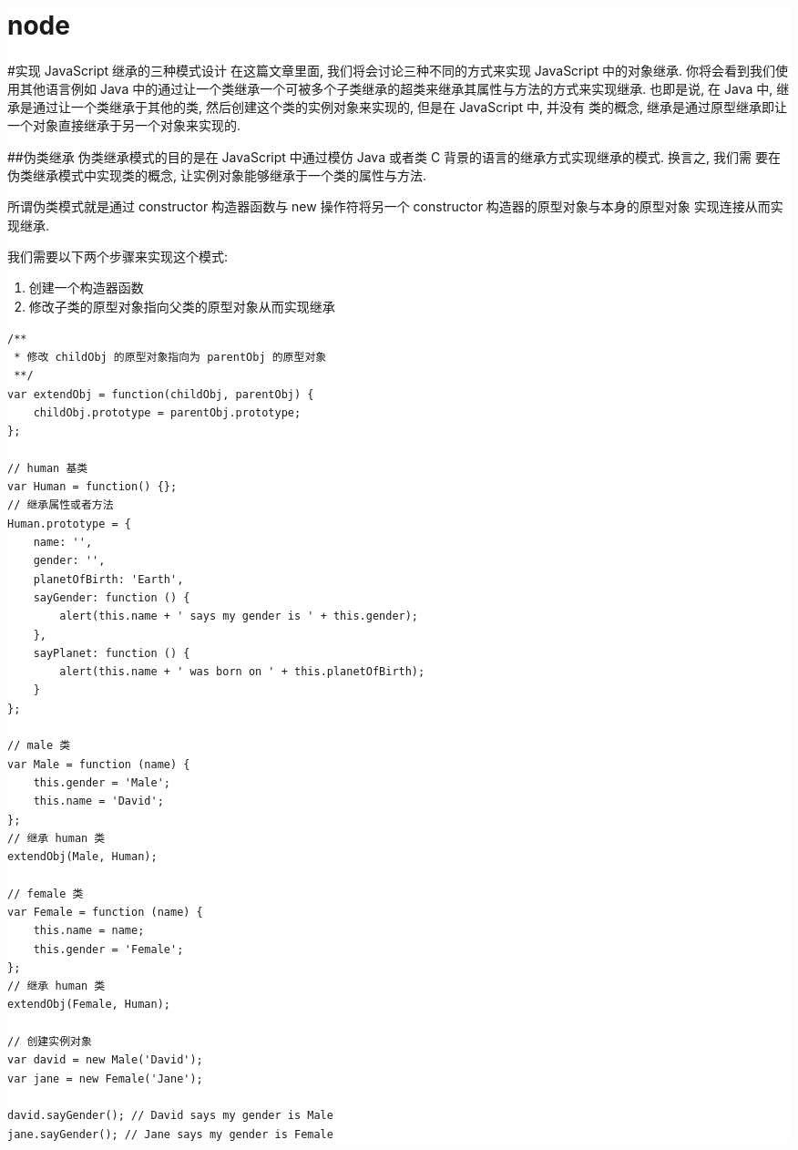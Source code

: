  # node

#实现 JavaScript 继承的三种模式设计
在这篇文章里面, 我们将会讨论三种不同的方式来实现 JavaScript 中的对象继承. 你将会看到我们使用其他语言例如 Java 中的通过让一个类继承一个可被多个子类继承的超类来继承其属性与方法的方式来实现继承.
也即是说, 在 Java 中, 继承是通过让一个类继承于其他的类, 然后创建这个类的实例对象来实现的, 但是在 JavaScript 中, 并没有
类的概念, 继承是通过原型继承即让一个对象直接继承于另一个对象来实现的.

##伪类继承
伪类继承模式的目的是在 JavaScript 中通过模仿 Java 或者类 C 背景的语言的继承方式实现继承的模式. 换言之, 我们需
要在伪类继承模式中实现类的概念, 让实例对象能够继承于一个类的属性与方法.

所谓伪类模式就是通过 constructor 构造器函数与 new 操作符将另一个 constructor 构造器的原型对象与本身的原型对象
实现连接从而实现继承.

我们需要以下两个步骤来实现这个模式:
1. 创建一个构造器函数
2. 修改子类的原型对象指向父类的原型对象从而实现继承
```
/**
 * 修改 childObj 的原型对象指向为 parentObj 的原型对象
 **/
var extendObj = function(childObj, parentObj) {
    childObj.prototype = parentObj.prototype;
};

// human 基类
var Human = function() {};
// 继承属性或者方法
Human.prototype = {
    name: '',
    gender: '',
    planetOfBirth: 'Earth',
    sayGender: function () {
        alert(this.name + ' says my gender is ' + this.gender);
    },
    sayPlanet: function () {
        alert(this.name + ' was born on ' + this.planetOfBirth);
    }
};

// male 类
var Male = function (name) {
    this.gender = 'Male';
    this.name = 'David';
};
// 继承 human 类
extendObj(Male, Human);

// female 类
var Female = function (name) {
    this.name = name;
    this.gender = 'Female';
};
// 继承 human 类
extendObj(Female, Human);

// 创建实例对象
var david = new Male('David');
var jane = new Female('Jane');

david.sayGender(); // David says my gender is Male
jane.sayGender(); // Jane says my gender is Female

```